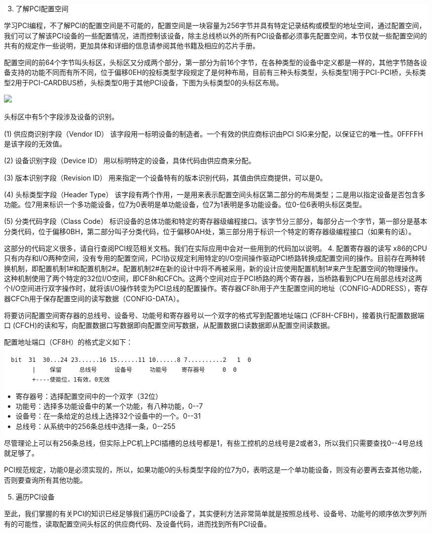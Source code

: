 3. 了解PCI配置空间

 学习PCI编程，不了解PCI的配置空间是不可能的，配置空间是一块容量为256字节并具有特定记录结构或模型的地址空间，通过配置空间，我们可以了解该PCI设备的一些配置情况，进而控制该设备，除主总线桥以外的所有PCI设备都必须事先配置空间，本节仅就一些配置空间的共有的规定作一些说明，更加具体和详细的信息请参阅其他书籍及相应的芯片手册。

 配置空间的前64个字节叫头标区，头标区又分成两个部分，第一部分为前16个字节，在各种类型的设备中定义都是一样的，其他字节随各设备支持的功能不同而有所不同，位于偏移0EH的投标类型字段规定了是何种布局，目前有三种头标类型，头标类型1用于PCI-PCI桥，头标类型2用于PCI-CARDBUS桥，头标类型0用于其他PCI设备，下图为头标类型0的头标区布局。

 ![](http://d.chenall.net/upload/2010/08/EAB3E2D3E257B91484E329BE99A4F98D788C751F.jpg)

  头标区中有5个字段涉及设备的识别。

  (1) 供应商识别字段（Vendor ID）
      该字段用一标明设备的制造者。一个有效的供应商标识由PCI SIG来分配，以保证它的唯一性。0FFFFH是该字段的无效值。

  (2) 设备识别字段（Device ID）
      用以标明特定的设备，具体代码由供应商来分配。

  (3) 版本识别字段（Revision ID）
      用来指定一个设备特有的版本识别代码，其值由供应商提供，可以是0。

  (4) 头标类型字段（Header Type）
      该字段有两个作用，一是用来表示配置空间头标区第二部分的布局类型；二是用以指定设备是否包含多功能。位7用来标识一个多功能设备，位7为0表明是单功能设备，位7为1表明是多功能设备。位0-位6表明头标区类型。

  (5) 分类代码字段（Class Code）
      标识设备的总体功能和特定的寄存器级编程接口。该字节分三部分，每部分占一个字节，第一部分是基本分类代码，位于偏移0BH，第二部分叫子分类代码，位于偏移0AH处，第三部分用于标识一个特定的寄存器级编程接口（如果有的话）。

   这部分的代码定义很多，请自行查阅PCI规范相关文档。我们在实际应用中会对一些用到的代码加以说明。
4.  配置寄存器的读写
  x86的CPU只有内存和I/O两种空间，没有专用的配置空间，PCI协议规定利用特定的I/O空间操作驱动PCI桥路转换成配置空间的操作。目前存在两种转换机制，即配置机制1#和配置机制2#。配置机制2#在新的设计中将不再被采用，新的设计应使用配置机制1#来产生配置空间的物理操作。这种机制使用了两个特定的32位I/O空间，即CF8h和CFCh。这两个空间对应于PCI桥路的两个寄存器，当桥路看到CPU在局部总线对这两个I/O空间进行双字操作时，就将该I/O操作转变为PCI总线的配置操作。寄存器CF8h用于产生配置空间的地址（CONFIG-ADDRESS），寄存器CFCh用于保存配置空间的读写数据（CONFIG-DATA）。

  将要访问配置空间寄存器的总线号、设备号、功能号和寄存器号以一个双字的格式写到配置地址端口 (CF8H-CFBH)，接着执行配置数据端口 (CFCH)的读和写，向配置数据口写数据即向配置空间写数据，从配置数据口读数据即从配置空间读数据。

  配置地址端口（CF8H）的格式定义如下：
  ```
    bit  31  30...24 23......16 15......11 10......8 7..........2   1  0
 	      |    保留     总线号     设备号     功能号    寄存器号     0  0
     	  +----使能位，1有效，0无效
  ```
  * 寄存器号：选择配置空间中的一个双字（32位）
  * 功能号：选择多功能设备中的某一个功能，有八种功能，0--7
  * 设备号：在一条给定的总线上选择32个设备中的一个。0--31
  * 总线号：从系统中的256条总线中选择一条，0--255

  尽管理论上可以有256条总线，但实际上PC机上PCI插槽的总线号都是1，有些工控机的总线号是2或者3，所以我们只需要查找0--4号总线就足够了。

  PCI规范规定，功能0是必须实现的，所以，如果功能0的头标类型字段的位7为0，表明这是一个单功能设备，则没有必要再去查其他功能，否则要查询所有其他功能。

5.  遍历PCI设备

  至此，我们掌握的有关PCI的知识已经足够我们遍历PCI设备了，其实便利方法非常简单就是按照总线号、设备号、功能号的顺序依次罗列所有的可能性，读取配置空间头标区的供应商代码、及设备代码，进而找到所有PCI设备。
